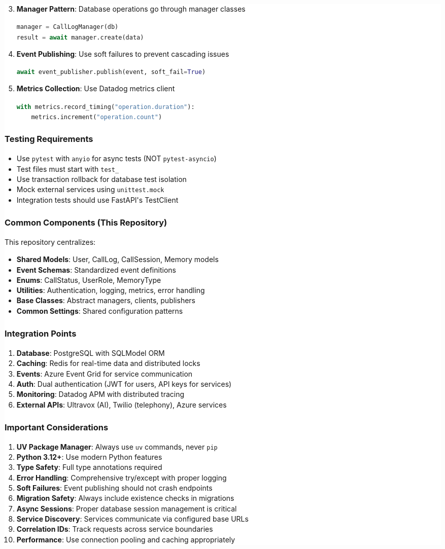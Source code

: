 3. **Manager Pattern**: Database operations go through manager classes
   ```python
   manager = CallLogManager(db)
   result = await manager.create(data)
   ```

4. **Event Publishing**: Use soft failures to prevent cascading issues
   ```python
   await event_publisher.publish(event, soft_fail=True)
   ```

5. **Metrics Collection**: Use Datadog metrics client
   ```python
   with metrics.record_timing("operation.duration"):
       metrics.increment("operation.count")
   ```

### Testing Requirements

- Use `pytest` with `anyio` for async tests (NOT `pytest-asyncio`)
- Test files must start with `test_`
- Use transaction rollback for database test isolation
- Mock external services using `unittest.mock`
- Integration tests should use FastAPI's TestClient

### Common Components (This Repository)

This repository centralizes:
- **Shared Models**: User, CallLog, CallSession, Memory models
- **Event Schemas**: Standardized event definitions
- **Enums**: CallStatus, UserRole, MemoryType
- **Utilities**: Authentication, logging, metrics, error handling
- **Base Classes**: Abstract managers, clients, publishers
- **Common Settings**: Shared configuration patterns

### Integration Points

1. **Database**: PostgreSQL with SQLModel ORM
2. **Caching**: Redis for real-time data and distributed locks
3. **Events**: Azure Event Grid for service communication
4. **Auth**: Dual authentication (JWT for users, API keys for services)
5. **Monitoring**: Datadog APM with distributed tracing
6. **External APIs**: Ultravox (AI), Twilio (telephony), Azure services

### Important Considerations

1. **UV Package Manager**: Always use `uv` commands, never `pip`
2. **Python 3.12+**: Use modern Python features
3. **Type Safety**: Full type annotations required
4. **Error Handling**: Comprehensive try/except with proper logging
5. **Soft Failures**: Event publishing should not crash endpoints
6. **Migration Safety**: Always include existence checks in migrations
7. **Async Sessions**: Proper database session management is critical
8. **Service Discovery**: Services communicate via configured base URLs
9. **Correlation IDs**: Track requests across service boundaries
10. **Performance**: Use connection pooling and caching appropriately
